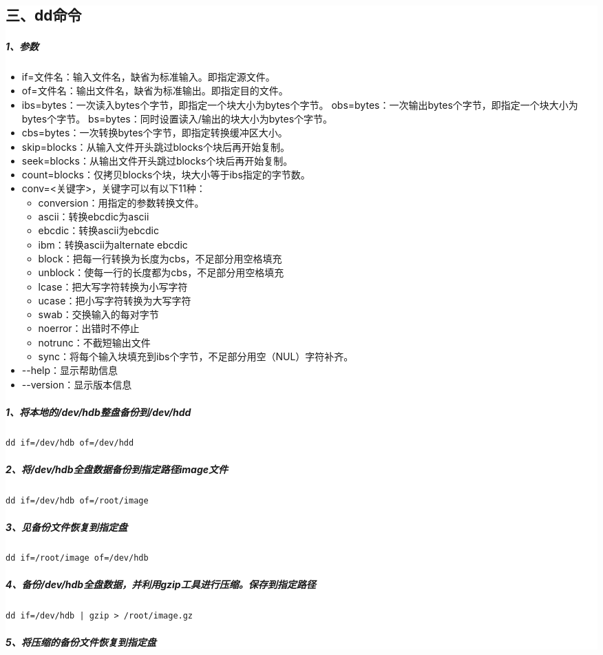 ## 三、dd命令

##### 1、参数

- if=文件名：输入文件名，缺省为标准输入。即指定源文件。
- of=文件名：输出文件名，缺省为标准输出。即指定目的文件。
- ibs=bytes：一次读入bytes个字节，即指定一个块大小为bytes个字节。
  obs=bytes：一次输出bytes个字节，即指定一个块大小为bytes个字节。
  bs=bytes：同时设置读入/输出的块大小为bytes个字节。
- cbs=bytes：一次转换bytes个字节，即指定转换缓冲区大小。
- skip=blocks：从输入文件开头跳过blocks个块后再开始复制。
- seek=blocks：从输出文件开头跳过blocks个块后再开始复制。
- count=blocks：仅拷贝blocks个块，块大小等于ibs指定的字节数。
- conv=<关键字>，关键字可以有以下11种：
  - conversion：用指定的参数转换文件。
  - ascii：转换ebcdic为ascii
  - ebcdic：转换ascii为ebcdic
  - ibm：转换ascii为alternate ebcdic
  - block：把每一行转换为长度为cbs，不足部分用空格填充
  - unblock：使每一行的长度都为cbs，不足部分用空格填充
  - lcase：把大写字符转换为小写字符
  - ucase：把小写字符转换为大写字符
  - swab：交换输入的每对字节
  - noerror：出错时不停止
  - notrunc：不截短输出文件
  - sync：将每个输入块填充到ibs个字节，不足部分用空（NUL）字符补齐。
- --help：显示帮助信息
- --version：显示版本信息

##### 1、将本地的/dev/hdb整盘备份到/dev/hdd

```
dd if=/dev/hdb of=/dev/hdd
```

##### 2、将/dev/hdb全盘数据备份到指定路径image文件

```
dd if=/dev/hdb of=/root/image
```

##### 3、见备份文件恢复到指定盘

```
dd if=/root/image of=/dev/hdb
```

##### 4、备份/dev/hdb全盘数据，并利用gzip工具进行压缩。保存到指定路径

```
dd if=/dev/hdb | gzip > /root/image.gz
```

##### 5、将压缩的备份文件恢复到指定盘
